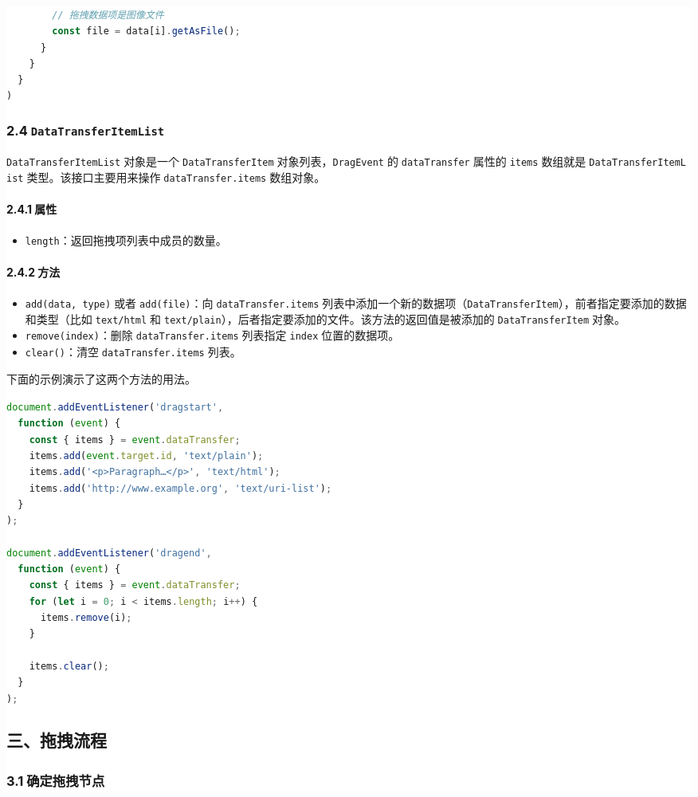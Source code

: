 ```javascript
        // 拖拽数据项是图像文件
        const file = data[i].getAsFile();
      }
    }
  }
)
```

### 2.4 `DataTransferItemList`

`DataTransferItemList` 对象是一个 `DataTransferItem` 对象列表，`DragEvent` 的 `dataTransfer` 属性的 `items` 数组就是 `DataTransferItemList` 类型。该接口主要用来操作 `dataTransfer.items` 数组对象。

#### 2.4.1 属性

- `length`：返回拖拽项列表中成员的数量。

#### 2.4.2 方法

- `add(data, type)` 或者 `add(file)`：向 `dataTransfer.items` 列表中添加一个新的数据项（`DataTransferItem`），前者指定要添加的数据和类型（比如 `text/html` 和 `text/plain`），后者指定要添加的文件。该方法的返回值是被添加的 `DataTransferItem` 对象。
- `remove(index)`：删除 `dataTransfer.items` 列表指定 `index` 位置的数据项。
- `clear()`：清空 `dataTransfer.items` 列表。

下面的示例演示了这两个方法的用法。

```javascript
document.addEventListener('dragstart', 
  function (event) {
    const { items } = event.dataTransfer;
    items.add(event.target.id, 'text/plain');
    items.add('<p>Paragraph…</p>', 'text/html');
    items.add('http://www.example.org', 'text/uri-list');
  }
);

document.addEventListener('dragend', 
  function (event) {
    const { items } = event.dataTransfer;
    for (let i = 0; i < items.length; i++) {
      items.remove(i);
    }
    
    items.clear();
  }
);
```

## 三、拖拽流程

### 3.1 确定拖拽节点
